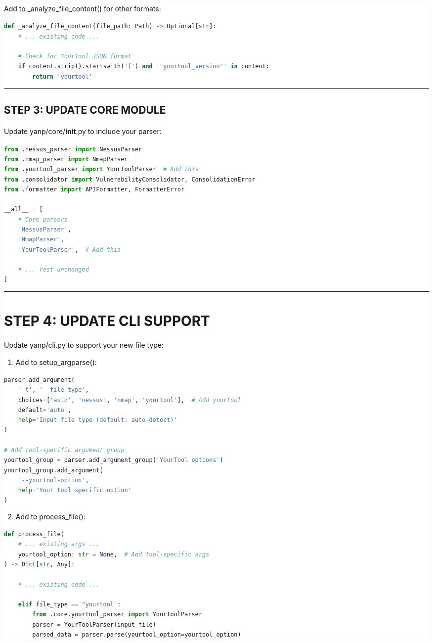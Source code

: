 Add to _analyze_file_content() for other formats:
```python
def _analyze_file_content(file_path: Path) -> Optional[str]:
    # ... existing code ...
    
    # Check for YourTool JSON format
    if content.strip().startswith('{') and '"yourtool_version"' in content:
        return 'yourtool'
```
---
## STEP 3: UPDATE CORE MODULE
Update yanp/core/__init__.py to include your parser:

```python
from .nessus_parser import NessusParser
from .nmap_parser import NmapParser
from .yourtool_parser import YourToolParser  # Add this
from .consolidator import VulnerabilityConsolidator, ConsolidationError
from .formatter import APIFormatter, FormatterError

__all__ = [
    # Core parsers
    'NessusParser',
    'NmapParser',
    'YourToolParser',  # Add this
    
    # ... rest unchanged
]
```
---
# STEP 4: UPDATE CLI SUPPORT
Update yanp/cli.py to support your new file type:

1. Add to setup_argparse():
```python
parser.add_argument(
    '-t', '--file-type',
    choices=['auto', 'nessus', 'nmap', 'yourtool'],  # Add yourtool
    default='auto',
    help='Input file type (default: auto-detect)'
)

# Add tool-specific argument group
yourtool_group = parser.add_argument_group('YourTool options')
yourtool_group.add_argument(
    '--yourtool-option',
    help='Your tool specific option'
)
```

2. Add to process_file():
```python
def process_file(
    # ... existing args ...
    yourtool_option: str = None,  # Add tool-specific args
) -> Dict[str, Any]:
    
    # ... existing code ...
    
    elif file_type == "yourtool":
        from .core.yourtool_parser import YourToolParser
        parser = YourToolParser(input_file)
        parsed_data = parser.parse(yourtool_option=yourtool_option)
```